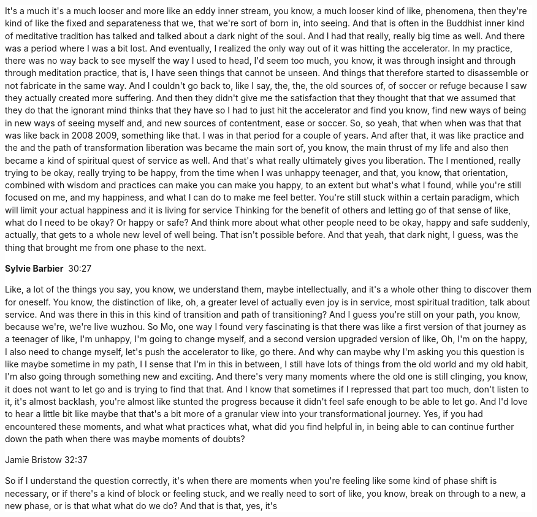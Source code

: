It's a much it's a much looser and more like an eddy inner stream, you know, a much looser kind of like, phenomena, then they're kind of like the fixed and separateness that we, that we're sort of born in, into seeing. And that is often in the Buddhist inner kind of meditative tradition has talked and talked about a dark night of the soul. And I had that really, really big time as well. And there was a period where I was a bit lost. And eventually, I realized the only way out of it was hitting the accelerator. In my practice, there was no way back to see myself the way I used to head, I'd seem too much, you know, it was through insight and through through meditation practice, that is, I have seen things that cannot be unseen. And things that therefore started to disassemble or not fabricate in the same way. And I couldn't go back to, like I say, the, the, the old sources of, of soccer or refuge because I saw they actually created more suffering. And then they didn't give me the satisfaction that they thought that that we assumed that they do that the ignorant mind thinks that they have so I had to just hit the accelerator and find you know, find new ways of being in new ways of seeing myself and, and new sources of contentment, ease or soccer. So, so yeah, that when when was that that was like back in 2008 2009, something like that. I was in that period for a couple of years. And after that, it was like practice and the and the path of transformation liberation was became the main sort of, you know, the main thrust of my life and also then became a kind of spiritual quest of service as well. And that's what really ultimately gives you liberation. The I mentioned, really trying to be okay, really trying to be happy, from the time when I was unhappy teenager, and that, you know, that orientation, combined with wisdom and practices can make you can make you happy, to an extent but what's what I found, while you're still focused on me, and my happiness, and what I can do to make me feel better. You're still stuck within a certain paradigm, which will limit your actual happiness and it is living for service Thinking for the benefit of others and letting go of that sense of like, what do I need to be okay? Or happy or safe? And think more about what other people need to be okay, happy and safe suddenly, actually, that gets to a whole new level of well being. That isn't possible before. And that yeah, that dark night, I guess, was the thing that brought me from one phase to the next.

**Sylvie Barbier**  30:27

Like, a lot of the things you say, you know, we understand them, maybe intellectually, and it's a whole other thing to discover them for oneself. You know, the distinction of like, oh, a greater level of actually even joy is in service, most spiritual tradition, talk about service. And was there in this in this kind of transition and path of transitioning? And I guess you're still on your path, you know, because we're, we're live wuzhou. So Mo, one way I found very fascinating is that there was like a first version of that journey as a teenager of like, I'm unhappy, I'm going to change myself, and a second version upgraded version of like, Oh, I'm on the happy, I also need to change myself, let's push the accelerator to like, go there. And why can maybe why I'm asking you this question is like maybe sometime in my path, I I sense that I'm in this in between, I still have lots of things from the old world and my old habit, I'm also going through something new and exciting. And there's very many moments where the old one is still clinging, you know, it does not want to let go and is trying to find that that. And I know that sometimes if I repressed that part too much, don't listen to it, it's almost backlash, you're almost like stunted the progress because it didn't feel safe enough to be able to let go. And I'd love to hear a little bit like maybe that that's a bit more of a granular view into your transformational journey. Yes, if you had encountered these moments, and what what practices what, what did you find helpful in, in being able to can continue further down the path when there was maybe moments of doubts?

Jamie Bristow 32:37

So if I understand the question correctly, it's when there are moments when you're feeling like some kind of phase shift is necessary, or if there's a kind of block or feeling stuck, and we really need to sort of like, you know, break on through to a new, a new phase, or is that what what do we do? And that is that, yes, it's
